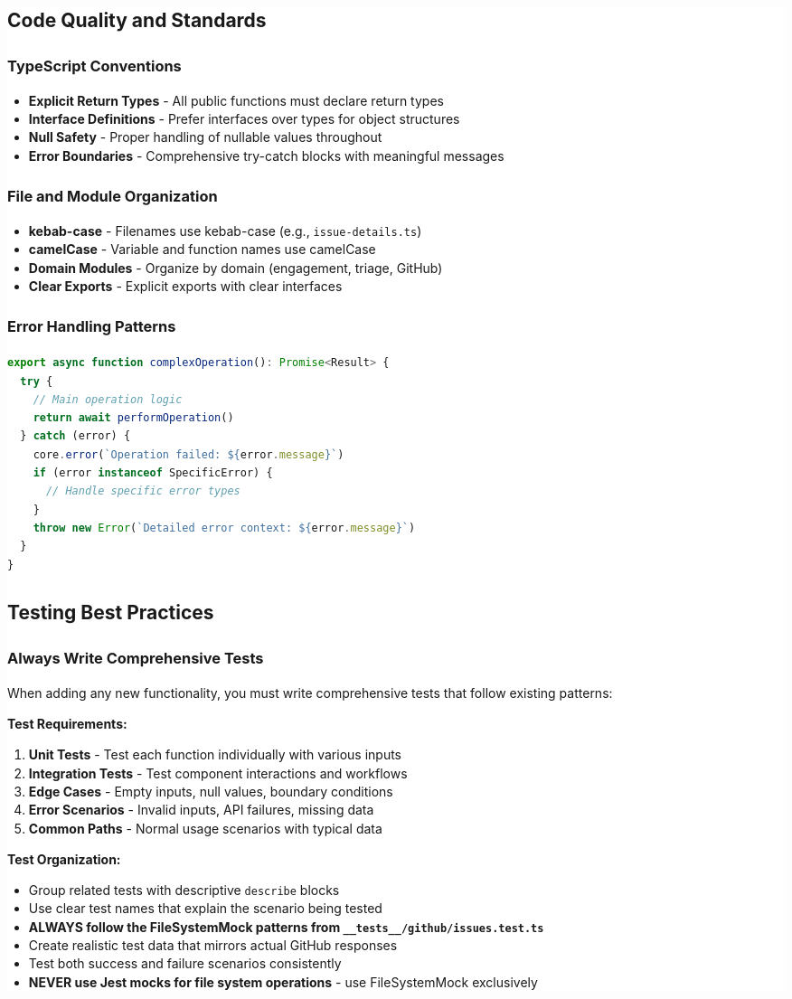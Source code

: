 ## Code Quality and Standards

### TypeScript Conventions

- **Explicit Return Types** - All public functions must declare return types
- **Interface Definitions** - Prefer interfaces over types for object structures
- **Null Safety** - Proper handling of nullable values throughout
- **Error Boundaries** - Comprehensive try-catch blocks with meaningful messages

### File and Module Organization

- **kebab-case** - Filenames use kebab-case (e.g., `issue-details.ts`)
- **camelCase** - Variable and function names use camelCase
- **Domain Modules** - Organize by domain (engagement, triage, GitHub)
- **Clear Exports** - Explicit exports with clear interfaces

### Error Handling Patterns

```typescript
export async function complexOperation(): Promise<Result> {
  try {
    // Main operation logic
    return await performOperation()
  } catch (error) {
    core.error(`Operation failed: ${error.message}`)
    if (error instanceof SpecificError) {
      // Handle specific error types
    }
    throw new Error(`Detailed error context: ${error.message}`)
  }
}
```

## Testing Best Practices

### Always Write Comprehensive Tests

When adding any new functionality, you must write comprehensive tests that follow existing patterns:

**Test Requirements:**

1. **Unit Tests** - Test each function individually with various inputs
2. **Integration Tests** - Test component interactions and workflows
3. **Edge Cases** - Empty inputs, null values, boundary conditions
4. **Error Scenarios** - Invalid inputs, API failures, missing data
5. **Common Paths** - Normal usage scenarios with typical data

**Test Organization:**

- Group related tests with descriptive `describe` blocks
- Use clear test names that explain the scenario being tested
- **ALWAYS follow the FileSystemMock patterns from `__tests__/github/issues.test.ts`**
- Create realistic test data that mirrors actual GitHub responses
- Test both success and failure scenarios consistently
- **NEVER use Jest mocks for file system operations** - use FileSystemMock exclusively
